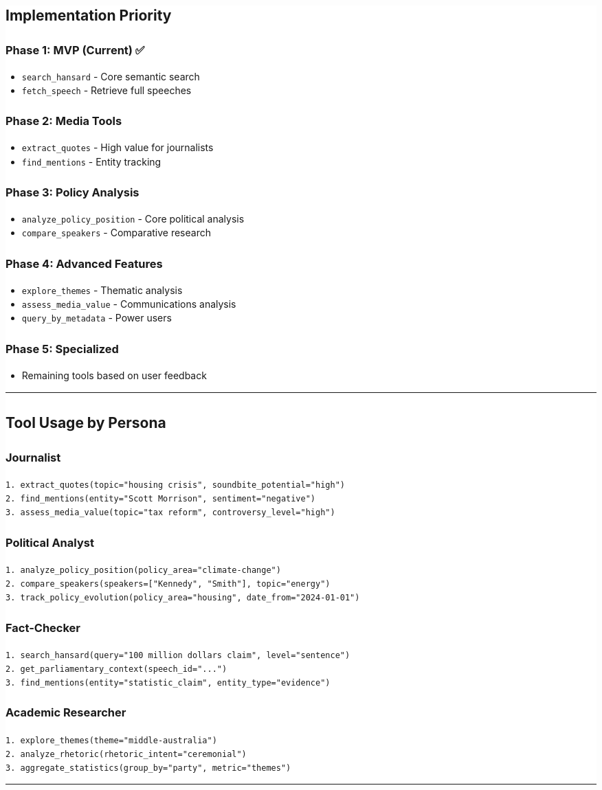## Implementation Priority

### Phase 1: MVP (Current) ✅
- `search_hansard` - Core semantic search
- `fetch_speech` - Retrieve full speeches

### Phase 2: Media Tools
- `extract_quotes` - High value for journalists
- `find_mentions` - Entity tracking

### Phase 3: Policy Analysis
- `analyze_policy_position` - Core political analysis
- `compare_speakers` - Comparative research

### Phase 4: Advanced Features
- `explore_themes` - Thematic analysis
- `assess_media_value` - Communications analysis
- `query_by_metadata` - Power users

### Phase 5: Specialized
- Remaining tools based on user feedback

---

## Tool Usage by Persona

### Journalist
```
1. extract_quotes(topic="housing crisis", soundbite_potential="high")
2. find_mentions(entity="Scott Morrison", sentiment="negative")
3. assess_media_value(topic="tax reform", controversy_level="high")
```

### Political Analyst
```
1. analyze_policy_position(policy_area="climate-change")
2. compare_speakers(speakers=["Kennedy", "Smith"], topic="energy")
3. track_policy_evolution(policy_area="housing", date_from="2024-01-01")
```

### Fact-Checker
```
1. search_hansard(query="100 million dollars claim", level="sentence")
2. get_parliamentary_context(speech_id="...")
3. find_mentions(entity="statistic_claim", entity_type="evidence")
```

### Academic Researcher
```
1. explore_themes(theme="middle-australia")
2. analyze_rhetoric(rhetoric_intent="ceremonial")
3. aggregate_statistics(group_by="party", metric="themes")
```

---